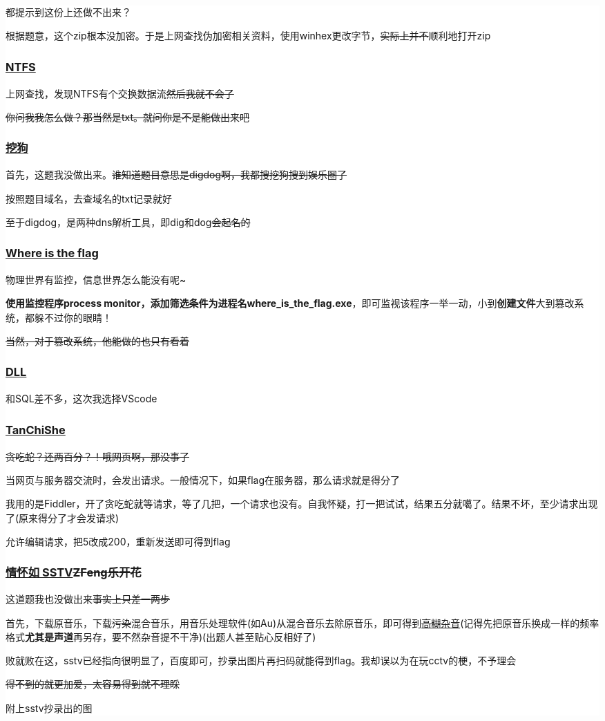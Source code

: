 都提示到这份上还做不出来？

根据题意，这个zip根本没加密。于是上网查找伪加密相关资料，使用winhex更改字节，~~实际上并不~~顺利地打开zip

### [NTFS](https://github.com/NoSparkHere/ZFun2023/tree/main/problems/ntfs)

上网查找，发现NTFS有个交换数据流~~然后我就不会了~~

~~你问我我怎么做？那当然是txt。就问你是不是能做出来吧~~

### [挖狗](https://github.com/NoSparkHere/ZFun2023/tree/main/problems/digdog)

首先，这题我没做出来。~~谁知道题目意思是digdog啊，我都搜挖狗搜到娱乐圈了~~

按照题目域名，去查域名的txt记录就好

至于digdog，是两种dns解析工具，即dig和dog~~会起名的~~

### [Where is the flag](https://github.com/NoSparkHere/ZFun2023/tree/main/problems/where_is_the_flag)

物理世界有监控，信息世界怎么能没有呢~

**使用监控程序process monitor，添加筛选条件为进程名where_is_the_flag.exe**，即可监视该程序一举一动，小到**创建文件**大到篡改系统，都躲不过你的眼睛！

~~当然，对于篡改系统，他能做的也只有看着~~

### [DLL](https://github.com/NoSparkHere/ZFun2023/tree/main/problems/dll)

和SQL差不多，这次我选择VScode

### [TanChiShe](https://github.com/NoSparkHere/ZFun2023/tree/main/problems/tanchishe)

~~贪吃蛇？还两百分？！哦网页啊，那没事了~~

当网页与服务器交流时，会发出请求。一般情况下，如果flag在服务器，那么请求就是得分了

我用的是Fiddler，开了贪吃蛇就等请求，等了几把，一个请求也没有。自我怀疑，打一把试试，结果五分就噶了。结果不坏，至少请求出现了(原来得分了才会发请求)

允许编辑请求，把5改成200，重新发送即可得到flag

### [情怀如 SSTV](https://github.com/NoSparkHere/ZFun2023/tree/main/problems/sstv)~~ZFeng乐开花~~

这道题我也没做出来~~事实上只差一两步~~

首先，下载原音乐，下载~~污染~~混合音乐，用音乐处理软件(如Au)从混合音乐去除原音乐，即可得到[~~高糊~~杂音](assets/sstv.wav)(记得先把原音乐换成一样的频率格式**尤其是声道**再另存，要不然杂音提不干净)(出题人甚至贴心反相好了)

败就败在这，sstv已经指向很明显了，百度即可，抄录出图片再扫码就能得到flag。我却误以为在玩cctv的梗，不予理会

~~得不到的就更加爱，太容易得到就不理睬~~

附上sstv抄录出的图
